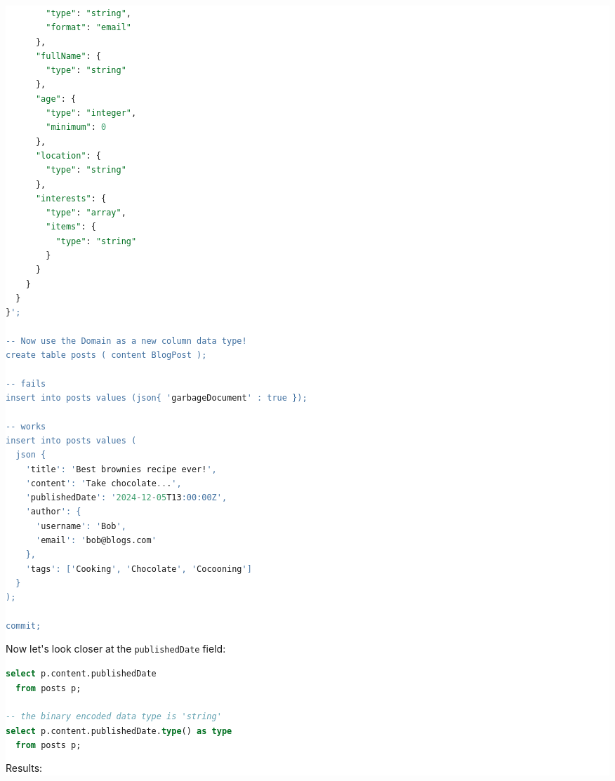 ```sql
        "type": "string",
        "format": "email"
      },
      "fullName": {
        "type": "string"
      },
      "age": {
        "type": "integer",
        "minimum": 0
      },
      "location": {
        "type": "string"
      },
      "interests": {
        "type": "array",
        "items": {
          "type": "string"
        }
      }
    }
  }
}';

-- Now use the Domain as a new column data type!
create table posts ( content BlogPost );

-- fails
insert into posts values (json{ 'garbageDocument' : true });

-- works
insert into posts values (
  json {
    'title': 'Best brownies recipe ever!',
    'content': 'Take chocolate...',
    'publishedDate': '2024-12-05T13:00:00Z',
    'author': {
      'username': 'Bob',
      'email': 'bob@blogs.com'
    },
    'tags': ['Cooking', 'Chocolate', 'Cocooning']
  }
);

commit;
```

Now let's look closer at the `publishedDate` field:

```sql
select p.content.publishedDate 
  from posts p;

-- the binary encoded data type is 'string'
select p.content.publishedDate.type() as type 
  from posts p;
```
Results:
